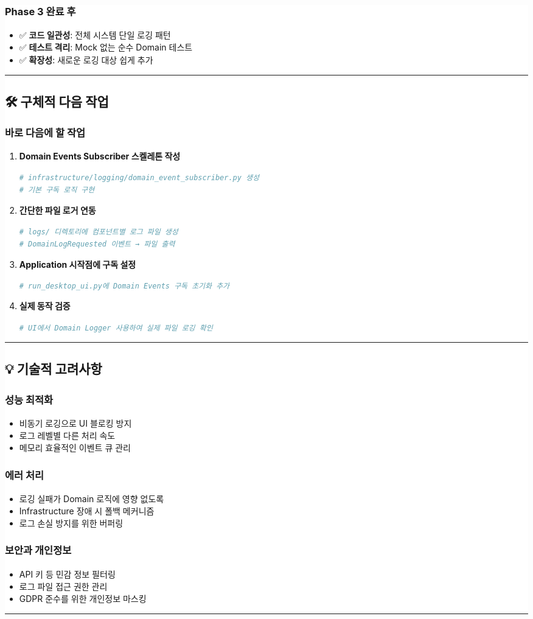 ### **Phase 3 완료 후**
- ✅ **코드 일관성**: 전체 시스템 단일 로깅 패턴
- ✅ **테스트 격리**: Mock 없는 순수 Domain 테스트
- ✅ **확장성**: 새로운 로깅 대상 쉽게 추가

---

## 🛠️ 구체적 다음 작업

### **바로 다음에 할 작업**

1. **Domain Events Subscriber 스켈레톤 작성**
   ```python
   # infrastructure/logging/domain_event_subscriber.py 생성
   # 기본 구독 로직 구현
   ```

2. **간단한 파일 로거 연동**
   ```python
   # logs/ 디렉토리에 컴포넌트별 로그 파일 생성
   # DomainLogRequested 이벤트 → 파일 출력
   ```

3. **Application 시작점에 구독 설정**
   ```python
   # run_desktop_ui.py에 Domain Events 구독 초기화 추가
   ```

4. **실제 동작 검증**
   ```python
   # UI에서 Domain Logger 사용하여 실제 파일 로깅 확인
   ```

---

## 💡 기술적 고려사항

### **성능 최적화**
- 비동기 로깅으로 UI 블로킹 방지
- 로그 레벨별 다른 처리 속도
- 메모리 효율적인 이벤트 큐 관리

### **에러 처리**
- 로깅 실패가 Domain 로직에 영향 없도록
- Infrastructure 장애 시 폴백 메커니즘
- 로그 손실 방지를 위한 버퍼링

### **보안과 개인정보**
- API 키 등 민감 정보 필터링
- 로그 파일 접근 권한 관리
- GDPR 준수를 위한 개인정보 마스킹

---